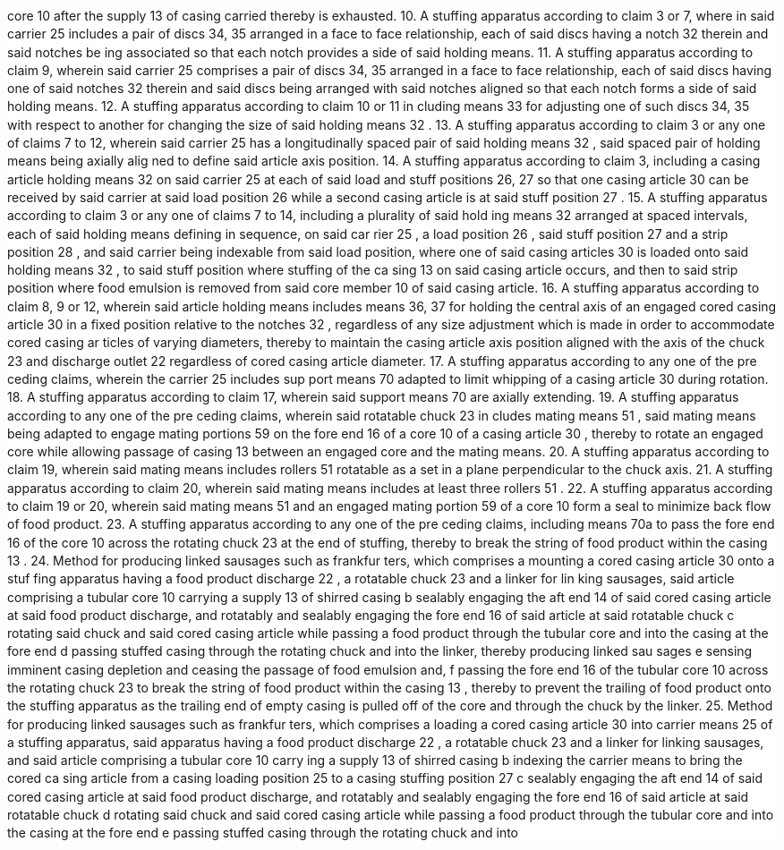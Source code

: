 core 10 after the supply 13 of casing carried thereby is exhausted. 10. A stuffing apparatus according to claim 3 or 7, where in said carrier 25 includes a pair of discs 34, 35 arranged in a face to face relationship, each of said discs having a notch 32 therein and said notches be ing associated so that each notch provides a side of said holding means. 11. A stuffing apparatus according to claim 9, wherein said carrier 25 comprises a pair of discs 34, 35 arranged in a face to face relationship, each of said discs having one of said notches 32 therein and said discs being arranged with said notches aligned so that each notch forms a side of said holding means. 12. A stuffing apparatus according to claim 10 or 11 in cluding means 33 for adjusting one of such discs 34, 35 with respect to another for changing the size of said holding means 32 . 13. A stuffing apparatus according to claim 3 or any one of claims 7 to 12, wherein said carrier 25 has a longitudinally spaced pair of said holding means 32 , said spaced pair of holding means being axially alig ned to define said article axis position. 14. A stuffing apparatus according to claim 3, including a casing article holding means 32 on said carrier 25 at each of said load and stuff positions 26, 27 so that one casing article 30 can be received by said carrier at said load position 26 while a second casing article is at said stuff position 27 . 15. A stuffing apparatus according to claim 3 or any one of claims 7 to 14, including a plurality of said hold ing means 32 arranged at spaced intervals, each of said holding means defining in sequence, on said car rier 25 , a load position 26 , said stuff position 27 and a strip position 28 , and said carrier being indexable from said load position, where one of said casing articles 30 is loaded onto said holding means 32 , to said stuff position where stuffing of the ca sing 13 on said casing article occurs, and then to said strip position where food emulsion is removed from said core member 10 of said casing article. 16. A stuffing apparatus according to claim 8, 9 or 12, wherein said article holding means includes means 36, 37 for holding the central axis of an engaged cored casing article 30 in a fixed position relative to the notches 32 , regardless of any size adjustment which is made in order to accommodate cored casing ar ticles of varying diameters, thereby to maintain the casing article axis position aligned with the axis of the chuck 23 and discharge outlet 22 regardless of cored casing article diameter. 17. A stuffing apparatus according to any one of the pre ceding claims, wherein the carrier 25 includes sup port means 70 adapted to limit whipping of a casing article 30 during rotation. 18. A stuffing apparatus according to claim 17, wherein said support means 70 are axially extending. 19. A stuffing apparatus according to any one of the pre ceding claims, wherein said rotatable chuck 23 in cludes mating means 51 , said mating means being adapted to engage mating portions 59 on the fore end 16 of a core 10 of a casing article 30 , thereby to rotate an engaged core while allowing passage of casing 13 between an engaged core and the mating means. 20. A stuffing apparatus according to claim 19, wherein said mating means includes rollers 51 rotatable as a set in a plane perpendicular to the chuck axis. 21. A stuffing apparatus according to claim 20, wherein said mating means includes at least three rollers 51 . 22. A stuffing apparatus according to claim 19 or 20, wherein said mating means 51 and an engaged mating portion 59 of a core 10 form a seal to minimize back flow of food product. 23. A stuffing apparatus according to any one of the pre ceding claims, including means 70a to pass the fore end 16 of the core 10 across the rotating chuck 23 at the end of stuffing, thereby to break the string of food product within the casing 13 . 24. Method for producing linked sausages such as frankfur ters, which comprises a mounting a cored casing article 30 onto a stuf fing apparatus having a food product discharge 22 , a rotatable chuck 23 and a linker for lin king sausages, said article comprising a tubular core 10 carrying a supply 13 of shirred casing b sealably engaging the aft end 14 of said cored casing article at said food product discharge, and rotatably and sealably engaging the fore end 16 of said article at said rotatable chuck c rotating said chuck and said cored casing article while passing a food product through the tubular core and into the casing at the fore end d passing stuffed casing through the rotating chuck and into the linker, thereby producing linked sau sages e sensing imminent casing depletion and ceasing the passage of food emulsion and, f passing the fore end 16 of the tubular core 10 across the rotating chuck 23 to break the string of food product within the casing 13 , thereby to prevent the trailing of food product onto the stuffing apparatus as the trailing end of empty casing is pulled off of the core and through the chuck by the linker. 25. Method for producing linked sausages such as frankfur ters, which comprises a loading a cored casing article 30 into carrier means 25 of a stuffing apparatus, said apparatus having a food product discharge 22 , a rotatable chuck 23 and a linker for linking sausages, and said article comprising a tubular core 10 carry ing a supply 13 of shirred casing b indexing the carrier means to bring the cored ca sing article from a casing loading position 25 to a casing stuffing position 27 c sealably engaging the aft end 14 of said cored casing article at said food product discharge, and rotatably and sealably engaging the fore end 16 of said article at said rotatable chuck d rotating said chuck and said cored casing article while passing a food product through the tubular core and into the casing at the fore end e passing stuffed casing through the rotating chuck and into